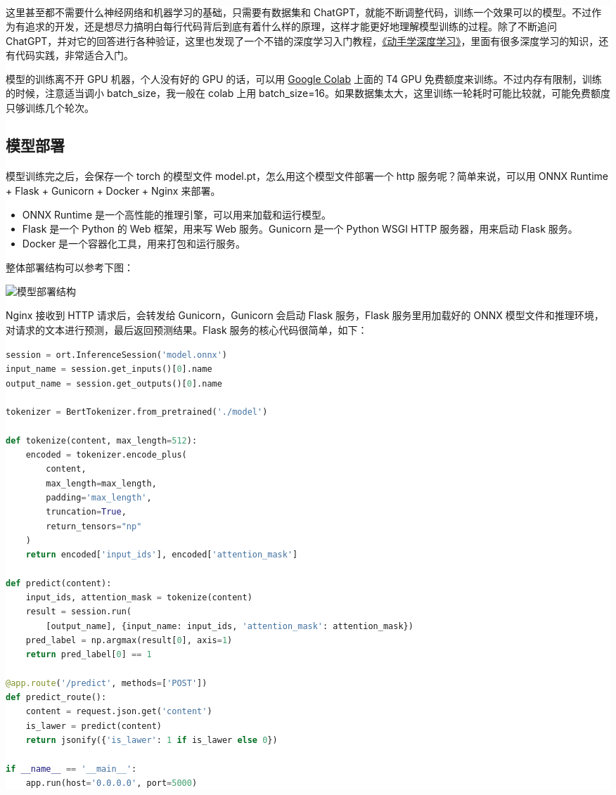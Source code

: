 这里甚至都不需要什么神经网络和机器学习的基础，只需要有数据集和 ChatGPT，就能不断调整代码，训练一个效果可以的模型。不过作为有追求的开发，还是想尽力搞明白每行代码背后到底有着什么样的原理，这样才能更好地理解模型训练的过程。除了不断追问 ChatGPT，并对它的回答进行各种验证，这里也发现了一个不错的深度学习入门教程，[《动手学深度学习》](https://zh.d2l.ai/index.html)，里面有很多深度学习的知识，还有代码实践，非常适合入门。

模型的训练离不开 GPU 机器，个人没有好的 GPU 的话，可以用 [Google Colab](https://colab.research.google.com/) 上面的 T4 GPU 免费额度来训练。不过内存有限制，训练的时候，注意适当调小 batch_size，我一般在 colab 上用 batch_size=16。如果数据集太大，这里训练一轮耗时可能比较就，可能免费额度只够训练几个轮次。

## 模型部署

模型训练完之后，会保存一个 torch 的模型文件 model.pt，怎么用这个模型文件部署一个 http 服务呢？简单来说，可以用 ONNX Runtime + Flask + Gunicorn + Docker + Nginx 来部署。

- ONNX Runtime 是一个高性能的推理引擎，可以用来加载和运行模型。
- Flask 是一个 Python 的 Web 框架，用来写 Web 服务。Gunicorn 是一个 Python WSGI HTTP 服务器，用来启动 Flask 服务。
- Docker 是一个容器化工具，用来打包和运行服务。

整体部署结构可以参考下图：

![模型部署结构](https://slefboot-1251736664.file.myqcloud.com/20231206_bert_nlp_classify_model_server.png)

Nginx 接收到 HTTP 请求后，会转发给 Gunicorn，Gunicorn 会启动 Flask 服务，Flask 服务里用加载好的 ONNX 模型文件和推理环境，对请求的文本进行预测，最后返回预测结果。Flask 服务的核心代码很简单，如下：

```python
session = ort.InferenceSession('model.onnx')
input_name = session.get_inputs()[0].name
output_name = session.get_outputs()[0].name

tokenizer = BertTokenizer.from_pretrained('./model')

def tokenize(content, max_length=512):
    encoded = tokenizer.encode_plus(
        content,
        max_length=max_length,
        padding='max_length',
        truncation=True,
        return_tensors="np"
    )
    return encoded['input_ids'], encoded['attention_mask']

def predict(content):
    input_ids, attention_mask = tokenize(content)
    result = session.run(
        [output_name], {input_name: input_ids, 'attention_mask': attention_mask})
    pred_label = np.argmax(result[0], axis=1)
    return pred_label[0] == 1

@app.route('/predict', methods=['POST'])
def predict_route():
    content = request.json.get('content')
    is_lawer = predict(content)
    return jsonify({'is_lawer': 1 if is_lawer else 0})
    
if __name__ == '__main__':
    app.run(host='0.0.0.0', port=5000)
```
